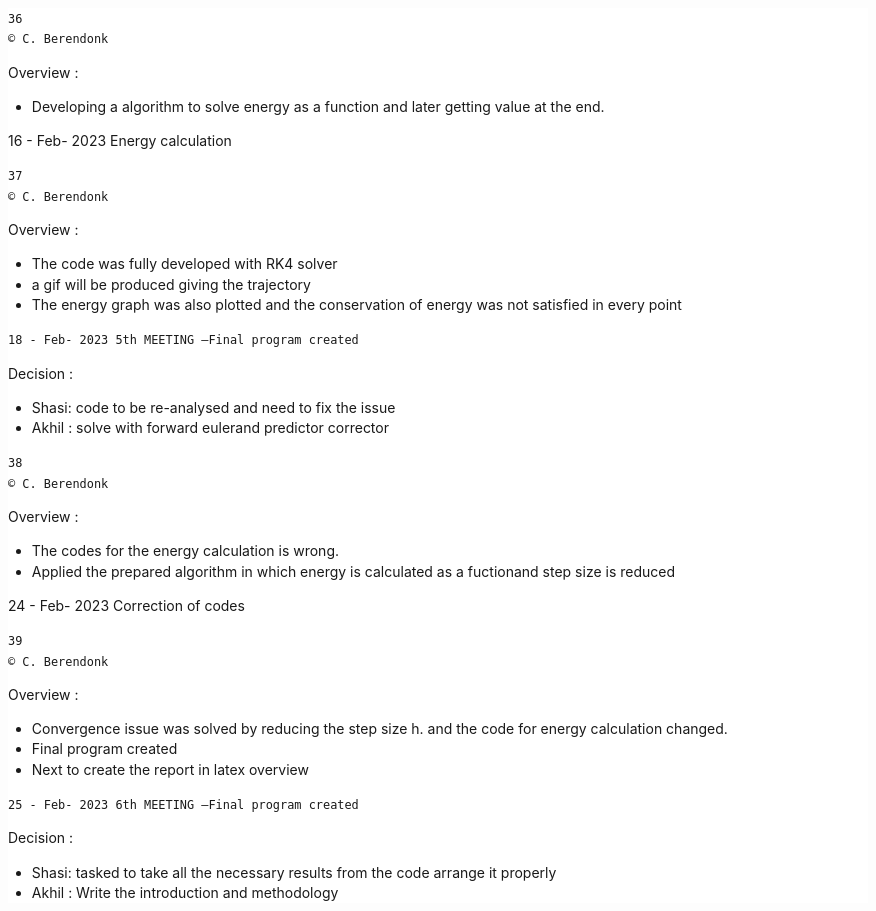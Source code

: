 
```
36
© C. Berendonk
```
Overview :

- Developing a algorithm to solve energy as a function and later getting value at the end.

16 - Feb- 2023 Energy calculation


```
37
© C. Berendonk
```
Overview :

- The code was fully developed with RK4 solver
- a gif will be produced giving the trajectory
- The energy graph was also plotted and the conservation of energy was not satisfied in every point

```
18 - Feb- 2023 5th MEETING –Final program created
```
Decision :

- Shasi: code to be re-analysed and need to fix the issue
- Akhil : solve with forward eulerand predictor corrector


```
38
© C. Berendonk
```
Overview :

- The codes for the energy calculation is wrong.
- Applied the prepared algorithm in which energy is calculated as a fuctionand step size is reduced

24 - Feb- 2023 Correction of codes


```
39
© C. Berendonk
```
Overview :

- Convergence issue was solved by reducing the step size h. and the code for energy calculation changed.
- Final program created
- Next to create the report in latex overview

```
25 - Feb- 2023 6th MEETING –Final program created
```
Decision :

- Shasi: tasked to take all the necessary results from the code arrange it properly
- Akhil : Write the introduction and methodology
